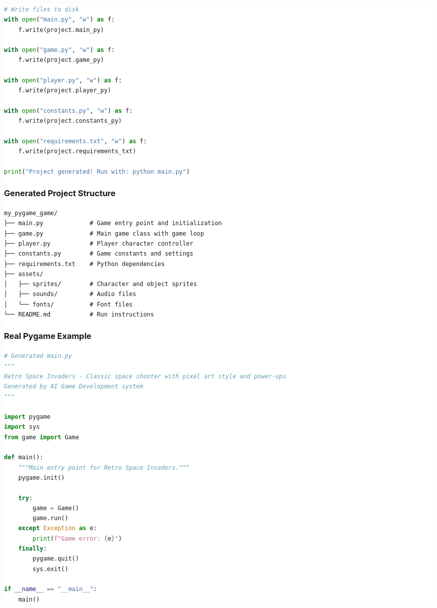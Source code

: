```python
# Write files to disk
with open("main.py", "w") as f:
    f.write(project.main_py)

with open("game.py", "w") as f:
    f.write(project.game_py)

with open("player.py", "w") as f:
    f.write(project.player_py)

with open("constants.py", "w") as f:
    f.write(project.constants_py)

with open("requirements.txt", "w") as f:
    f.write(project.requirements_txt)

print("Project generated! Run with: python main.py")
```

### Generated Project Structure

```
my_pygame_game/
├── main.py             # Game entry point and initialization
├── game.py             # Main game class with game loop
├── player.py           # Player character controller
├── constants.py        # Game constants and settings
├── requirements.txt    # Python dependencies
├── assets/
│   ├── sprites/        # Character and object sprites
│   ├── sounds/         # Audio files
│   └── fonts/          # Font files
└── README.md           # Run instructions
```

### Real Pygame Example

```python
# Generated main.py
"""
Retro Space Invaders - Classic space shooter with pixel art style and power-ups
Generated by AI Game Development system
"""

import pygame
import sys
from game import Game

def main():
    """Main entry point for Retro Space Invaders."""
    pygame.init()
    
    try:
        game = Game()
        game.run()
    except Exception as e:
        print(f"Game error: {e}")
    finally:
        pygame.quit()
        sys.exit()

if __name__ == "__main__":
    main()

```